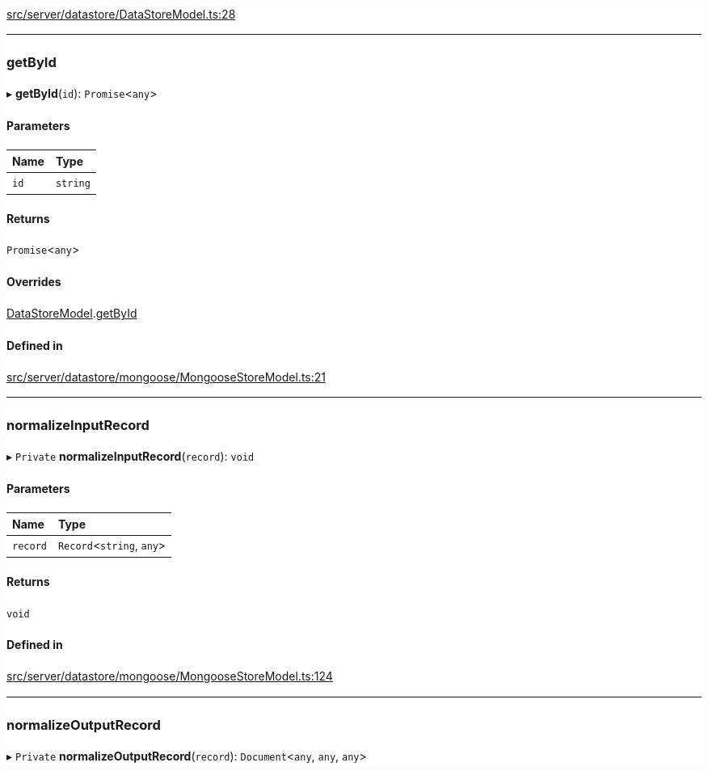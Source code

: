 [src/server/datastore/DataStoreModel.ts:28](https://github.com/AdityaHegde/typescript-framework/blob/8035b74/src/server/datastore/DataStoreModel.ts#L28)

___

### getById

▸ **getById**(`id`): `Promise`<`any`\>

#### Parameters

| Name | Type |
| :------ | :------ |
| `id` | `string` |

#### Returns

`Promise`<`any`\>

#### Overrides

[DataStoreModel](server.DataStoreModel.md).[getById](server.DataStoreModel.md#getbyid)

#### Defined in

[src/server/datastore/mongoose/MongooseStoreModel.ts:21](https://github.com/AdityaHegde/typescript-framework/blob/8035b74/src/server/datastore/mongoose/MongooseStoreModel.ts#L21)

___

### normalizeInputRecord

▸ `Private` **normalizeInputRecord**(`record`): `void`

#### Parameters

| Name | Type |
| :------ | :------ |
| `record` | `Record`<`string`, `any`\> |

#### Returns

`void`

#### Defined in

[src/server/datastore/mongoose/MongooseStoreModel.ts:124](https://github.com/AdityaHegde/typescript-framework/blob/8035b74/src/server/datastore/mongoose/MongooseStoreModel.ts#L124)

___

### normalizeOutputRecord

▸ `Private` **normalizeOutputRecord**(`record`): `Document`<`any`, `any`, `any`\>
